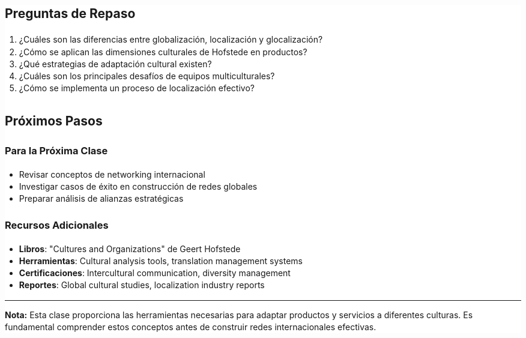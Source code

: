 ## Preguntas de Repaso

1. ¿Cuáles son las diferencias entre globalización, localización y glocalización?
2. ¿Cómo se aplican las dimensiones culturales de Hofstede en productos?
3. ¿Qué estrategias de adaptación cultural existen?
4. ¿Cuáles son los principales desafíos de equipos multiculturales?
5. ¿Cómo se implementa un proceso de localización efectivo?

## Próximos Pasos

### Para la Próxima Clase
- Revisar conceptos de networking internacional
- Investigar casos de éxito en construcción de redes globales
- Preparar análisis de alianzas estratégicas

### Recursos Adicionales
- **Libros**: "Cultures and Organizations" de Geert Hofstede
- **Herramientas**: Cultural analysis tools, translation management systems
- **Certificaciones**: Intercultural communication, diversity management
- **Reportes**: Global cultural studies, localization industry reports

---

**Nota:** Esta clase proporciona las herramientas necesarias para adaptar productos y servicios a diferentes culturas. Es fundamental comprender estos conceptos antes de construir redes internacionales efectivas.
